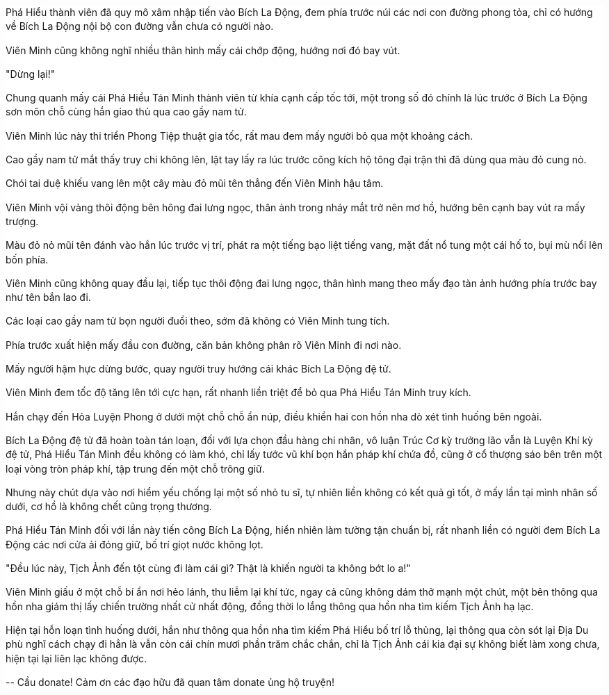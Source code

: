 Phá Hiểu thành viên đã quy mô xâm nhập tiến vào Bích La Động, đem phía trước núi các nơi con đường phong tỏa, chỉ có hướng về Bích La Động nội bộ con đường vẫn chưa có người nào.

Viên Minh cũng không nghĩ nhiều thân hình mấy cái chớp động, hướng nơi đó bay vút.

"Dừng lại!"

Chung quanh mấy cái Phá Hiểu Tán Minh thành viên từ khía cạnh cấp tốc tới, một trong số đó chính là lúc trước ở Bích La Động sơn môn chỗ cùng hắn giao thủ qua cao gầy nam tử.

Viên Minh lúc này thi triển Phong Tiệp thuật gia tốc, rất mau đem mấy người bỏ qua một khoảng cách.

Cao gầy nam tử mắt thấy truy chi không lên, lật tay lấy ra lúc trước công kích hộ tông đại trận thì đã dùng qua màu đỏ cung nỏ.

Chói tai duệ khiếu vang lên một cây màu đỏ mũi tên thẳng đến Viên Minh hậu tâm.

Viên Minh vội vàng thôi động bên hông đai lưng ngọc, thân ảnh trong nháy mắt trở nên mơ hồ, hướng bên cạnh bay vút ra mấy trượng.

Màu đỏ nỏ mũi tên đánh vào hắn lúc trước vị trí, phát ra một tiếng bạo liệt tiếng vang, mặt đất nổ tung một cái hố to, bụi mù nổi lên bốn phía.

Viên Minh cũng không quay đầu lại, tiếp tục thôi động đai lưng ngọc, thân hình mang theo mấy đạo tàn ảnh hướng phía trước bay như tên bắn lao đi.

Các loại cao gầy nam tử bọn người đuổi theo, sớm đã không có Viên Minh tung tích.

Phía trước xuất hiện mấy đầu con đường, căn bản không phân rõ Viên Minh đi nơi nào.

Mấy người hậm hực dừng bước, quay người truy hướng cái khác Bích La Động đệ tử.

Viên Minh đem tốc độ tăng lên tới cực hạn, rất nhanh liền triệt để bỏ qua Phá Hiểu Tán Minh truy kích.

Hắn chạy đến Hỏa Luyện Phong ở dưới một chỗ chỗ ẩn núp, điều khiển hai con hồn nha dò xét tình huống bên ngoài.

Bích La Động đệ tử đã hoàn toàn tán loạn, đối với lựa chọn đầu hàng chi nhân, vô luận Trúc Cơ kỳ trưởng lão vẫn là Luyện Khí kỳ đệ tử, Phá Hiểu Tán Minh đều không có làm khó, chỉ lấy tước vũ khí bọn hắn pháp khí chứa đồ, cũng ở cổ thượng sáo bên trên một loại vòng tròn pháp khí, tập trung đến một chỗ trông giữ.

Nhưng này chút dựa vào nơi hiểm yếu chống lại một số nhỏ tu sĩ, tự nhiên liền không có kết quả gì tốt, ở mấy lần tại mình nhân số dưới, cơ hồ là không chết cũng trọng thương.

Phá Hiểu Tán Minh đối với lần này tiến công Bích La Động, hiển nhiên làm tường tận chuẩn bị, rất nhanh liền có người đem Bích La Động các nơi cửa ải đóng giữ, bố trí giọt nước không lọt.

"Đều lúc này, Tịch Ảnh đến tột cùng đi làm cái gì? Thật là khiến người ta không bớt lo a!"

Viên Minh giấu ở một chỗ bí ẩn nơi hẻo lánh, thu liễm lại khí tức, ngay cả cũng không dám thở mạnh một chút, một bên thông qua hồn nha giám thị lấy chiến trường nhất cử nhất động, đồng thời lo lắng thông qua hồn nha tìm kiếm Tịch Ảnh hạ lạc.

Hiện tại hỗn loạn tình huống dưới, hắn như thông qua hồn nha tìm kiếm Phá Hiểu bố trí lỗ thủng, lại thông qua còn sót lại Địa Du phù nghĩ cách chạy đi hẳn là vẫn còn cái chín mươi phần trăm chắc chắn, chỉ là Tịch Ảnh cái kia đại sự không biết làm xong chưa, hiện tại lại liên lạc không được.

--
Cầu donate! Cảm ơn các đạo hữu đã quan tâm donate ủng hộ truyện!




